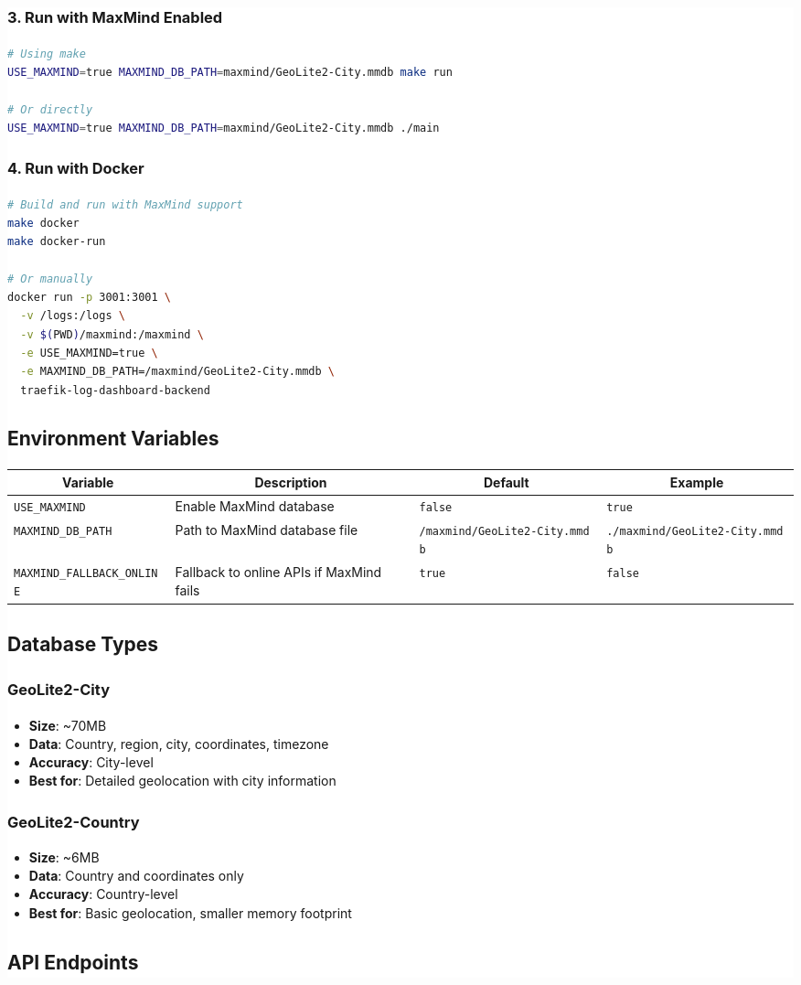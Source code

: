 ### 3. Run with MaxMind Enabled

```bash
# Using make
USE_MAXMIND=true MAXMIND_DB_PATH=maxmind/GeoLite2-City.mmdb make run

# Or directly
USE_MAXMIND=true MAXMIND_DB_PATH=maxmind/GeoLite2-City.mmdb ./main
```

### 4. Run with Docker

```bash
# Build and run with MaxMind support
make docker
make docker-run

# Or manually
docker run -p 3001:3001 \
  -v /logs:/logs \
  -v $(PWD)/maxmind:/maxmind \
  -e USE_MAXMIND=true \
  -e MAXMIND_DB_PATH=/maxmind/GeoLite2-City.mmdb \
  traefik-log-dashboard-backend
```

## Environment Variables

| Variable | Description | Default | Example |
|----------|-------------|---------|---------|
| `USE_MAXMIND` | Enable MaxMind database | `false` | `true` |
| `MAXMIND_DB_PATH` | Path to MaxMind database file | `/maxmind/GeoLite2-City.mmdb` | `./maxmind/GeoLite2-City.mmdb` |
| `MAXMIND_FALLBACK_ONLINE` | Fallback to online APIs if MaxMind fails | `true` | `false` |

## Database Types

### GeoLite2-City
- **Size**: ~70MB
- **Data**: Country, region, city, coordinates, timezone
- **Accuracy**: City-level
- **Best for**: Detailed geolocation with city information

### GeoLite2-Country  
- **Size**: ~6MB
- **Data**: Country and coordinates only
- **Accuracy**: Country-level
- **Best for**: Basic geolocation, smaller memory footprint

## API Endpoints

